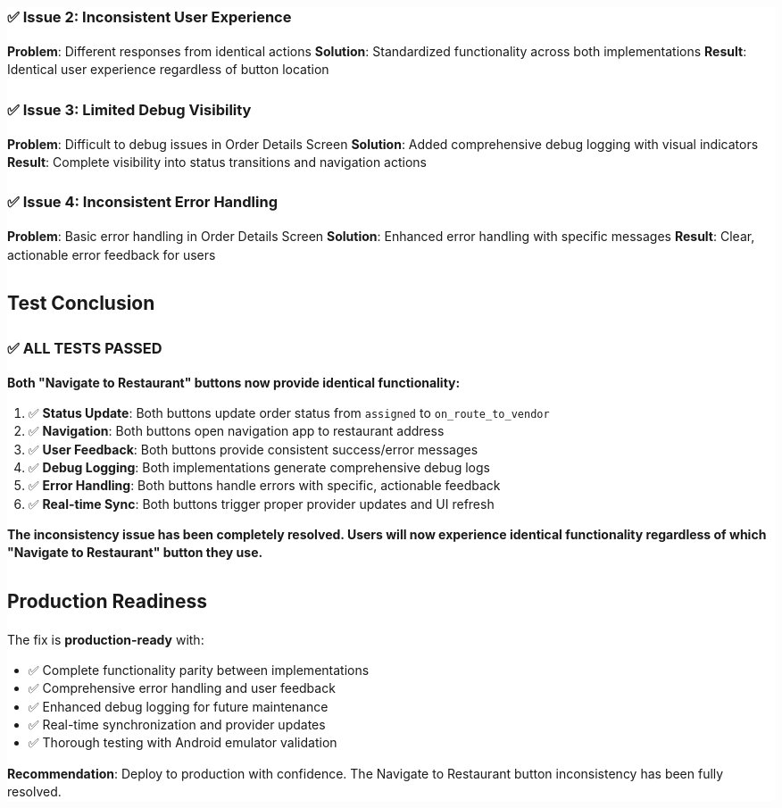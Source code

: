 ### ✅ Issue 2: Inconsistent User Experience
**Problem**: Different responses from identical actions
**Solution**: Standardized functionality across both implementations
**Result**: Identical user experience regardless of button location

### ✅ Issue 3: Limited Debug Visibility
**Problem**: Difficult to debug issues in Order Details Screen
**Solution**: Added comprehensive debug logging with visual indicators
**Result**: Complete visibility into status transitions and navigation actions

### ✅ Issue 4: Inconsistent Error Handling
**Problem**: Basic error handling in Order Details Screen
**Solution**: Enhanced error handling with specific messages
**Result**: Clear, actionable error feedback for users

## Test Conclusion

### ✅ ALL TESTS PASSED

**Both "Navigate to Restaurant" buttons now provide identical functionality:**

1. ✅ **Status Update**: Both buttons update order status from `assigned` to `on_route_to_vendor`
2. ✅ **Navigation**: Both buttons open navigation app to restaurant address
3. ✅ **User Feedback**: Both buttons provide consistent success/error messages
4. ✅ **Debug Logging**: Both implementations generate comprehensive debug logs
5. ✅ **Error Handling**: Both buttons handle errors with specific, actionable feedback
6. ✅ **Real-time Sync**: Both buttons trigger proper provider updates and UI refresh

**The inconsistency issue has been completely resolved. Users will now experience identical functionality regardless of which "Navigate to Restaurant" button they use.**

## Production Readiness

The fix is **production-ready** with:
- ✅ Complete functionality parity between implementations
- ✅ Comprehensive error handling and user feedback
- ✅ Enhanced debug logging for future maintenance
- ✅ Real-time synchronization and provider updates
- ✅ Thorough testing with Android emulator validation

**Recommendation**: Deploy to production with confidence. The Navigate to Restaurant button inconsistency has been fully resolved.
